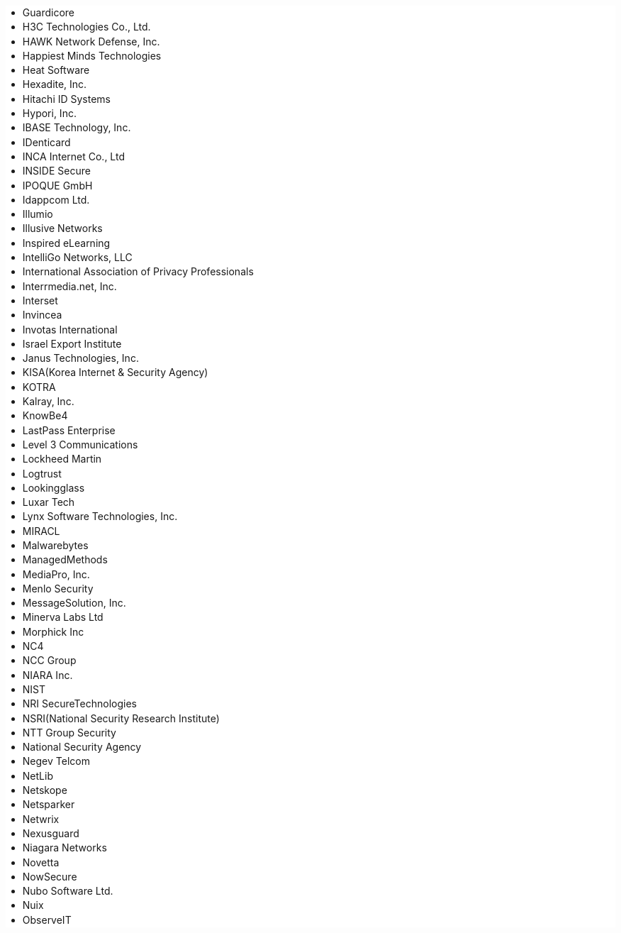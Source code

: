 * Guardicore
* H3C Technologies Co., Ltd.
* HAWK Network Defense, Inc.
* Happiest Minds Technologies
* Heat Software
* Hexadite, Inc.
* Hitachi ID Systems
* Hypori, Inc.
* IBASE Technology, Inc.
* IDenticard
* INCA Internet Co., Ltd
* INSIDE Secure
* IPOQUE GmbH
* Idappcom Ltd.
* Illumio
* Illusive Networks
* Inspired eLearning
* IntelliGo Networks, LLC
* International Association of Privacy Professionals
* Interrmedia.net, Inc.
* Interset
* Invincea
* Invotas International
* Israel Export Institute
* Janus Technologies, Inc.
* KISA(Korea Internet & Security Agency)
* KOTRA
* Kalray, Inc.
* KnowBe4
* LastPass Enterprise
* Level 3 Communications
* Lockheed Martin
* Logtrust
* Lookingglass
* Luxar Tech
* Lynx Software Technologies, Inc.
* MIRACL
* Malwarebytes
* ManagedMethods
* MediaPro, Inc.
* Menlo Security
* MessageSolution, Inc.
* Minerva Labs Ltd
* Morphick Inc
* NC4
* NCC Group
* NIARA Inc.
* NIST
* NRI SecureTechnologies
* NSRI(National Security Research Institute)
* NTT Group Security
* National Security Agency
* Negev Telcom
* NetLib
* Netskope
* Netsparker
* Netwrix
* Nexusguard
* Niagara Networks
* Novetta
* NowSecure
* Nubo Software Ltd.
* Nuix
* ObserveIT